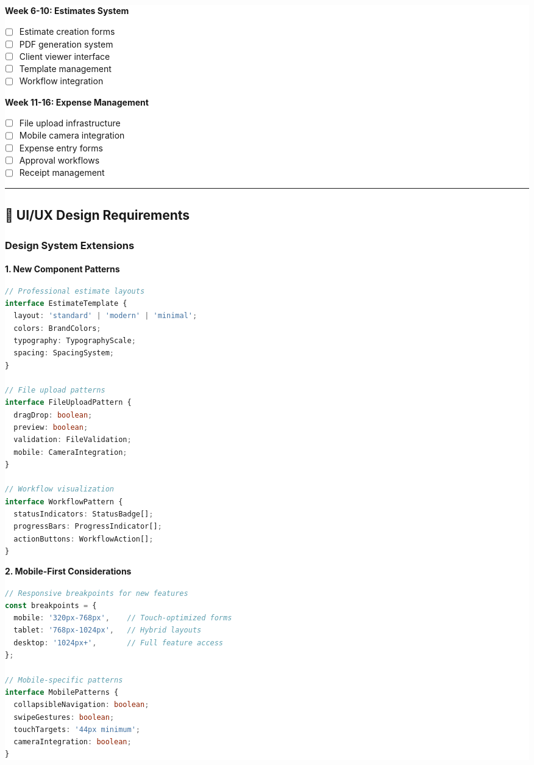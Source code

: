 **Week 6-10: Estimates System**
- [ ] Estimate creation forms
- [ ] PDF generation system
- [ ] Client viewer interface
- [ ] Template management
- [ ] Workflow integration

**Week 11-16: Expense Management**
- [ ] File upload infrastructure
- [ ] Mobile camera integration
- [ ] Expense entry forms
- [ ] Approval workflows
- [ ] Receipt management

---

## 🎨 **UI/UX Design Requirements**

### **Design System Extensions**

**1. New Component Patterns**
```typescript
// Professional estimate layouts
interface EstimateTemplate {
  layout: 'standard' | 'modern' | 'minimal';
  colors: BrandColors;
  typography: TypographyScale;
  spacing: SpacingSystem;
}

// File upload patterns
interface FileUploadPattern {
  dragDrop: boolean;
  preview: boolean;
  validation: FileValidation;
  mobile: CameraIntegration;
}

// Workflow visualization
interface WorkflowPattern {
  statusIndicators: StatusBadge[];
  progressBars: ProgressIndicator[];
  actionButtons: WorkflowAction[];
}
```

**2. Mobile-First Considerations**
```typescript
// Responsive breakpoints for new features
const breakpoints = {
  mobile: '320px-768px',    // Touch-optimized forms
  tablet: '768px-1024px',   // Hybrid layouts
  desktop: '1024px+',       // Full feature access
};

// Mobile-specific patterns
interface MobilePatterns {
  collapsibleNavigation: boolean;
  swipeGestures: boolean;
  touchTargets: '44px minimum';
  cameraIntegration: boolean;
}
```
